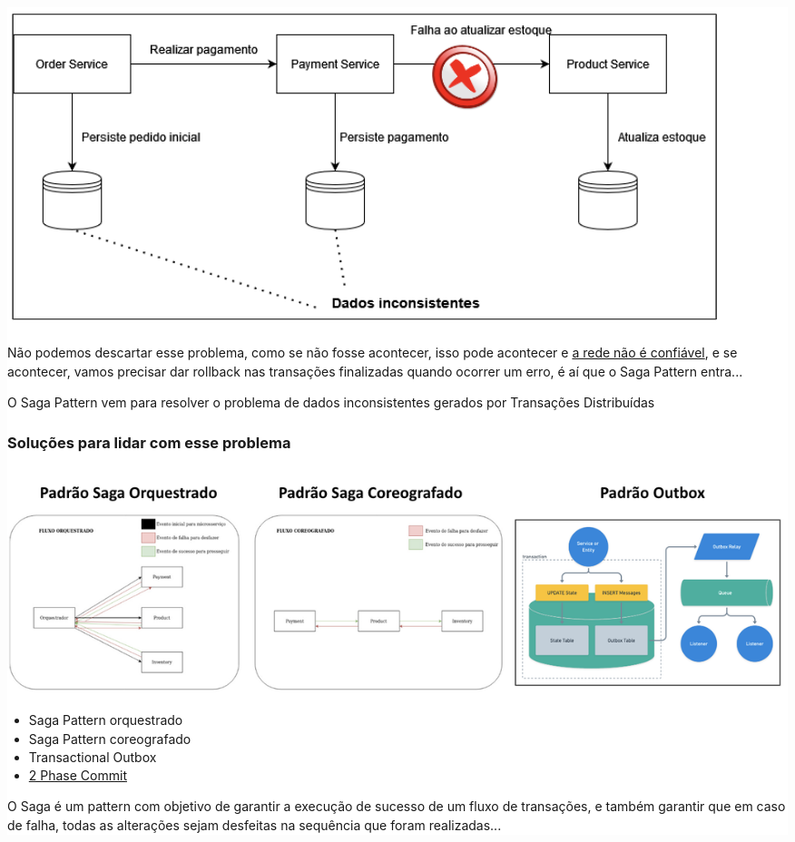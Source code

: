 ![img](./assets/dados-inconsistentes.png)

Não podemos descartar esse problema, como se não fosse acontecer, isso pode acontecer e [a rede
não é confiável](https://www.linkedin.com/feed/update/urn:li:activity:7030252898076798976), e se
acontecer, vamos precisar dar rollback nas transações finalizadas quando ocorrer um erro, é aí
que o Saga Pattern entra...

O Saga Pattern vem para resolver o problema de dados inconsistentes gerados por Transações
Distribuídas

### Soluções para lidar com esse problema

![img](./assets/3-solucoes.png)

- Saga Pattern orquestrado
- Saga Pattern coreografado
- Transactional Outbox
- [2 Phase Commit](https://github.com/DeveloperArthur/algoritmos-guias-anotacoes-uteis/blob/main/saga-pattern/2pc.md)

O Saga é um pattern com objetivo de garantir a execução de sucesso de um fluxo de transações, e
também garantir que em caso de falha, todas as alterações sejam desfeitas na sequência que foram
realizadas...
